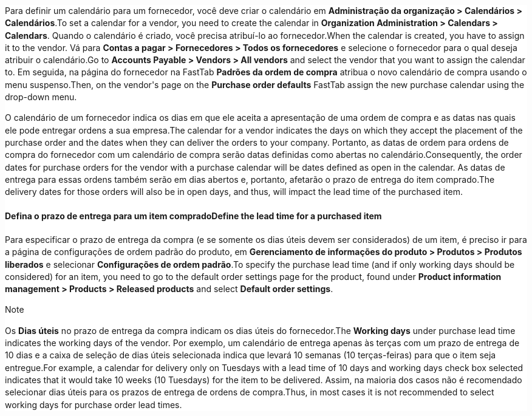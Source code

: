 <span data-ttu-id="9ec38-139">Para definir um calendário para um fornecedor, você deve criar o calendário em **Administração da organização > Calendários > Calendários**.</span><span class="sxs-lookup"><span data-stu-id="9ec38-139">To set a calendar for a vendor, you need to create the calendar in **Organization Administration > Calendars > Calendars**.</span></span> <span data-ttu-id="9ec38-140">Quando o calendário é criado, você precisa atribuí-lo ao fornecedor.</span><span class="sxs-lookup"><span data-stu-id="9ec38-140">When the calendar is created, you have to assign it to the vendor.</span></span> <span data-ttu-id="9ec38-141">Vá para **Contas a pagar > Fornecedores > Todos os fornecedores** e selecione o fornecedor para o qual deseja atribuir o calendário.</span><span class="sxs-lookup"><span data-stu-id="9ec38-141">Go to **Accounts Payable > Vendors > All vendors** and select the vendor that you want to assign the calendar to.</span></span> <span data-ttu-id="9ec38-142">Em seguida, na página do fornecedor na FastTab **Padrões da ordem de compra** atribua o novo calendário de compra usando o menu suspenso.</span><span class="sxs-lookup"><span data-stu-id="9ec38-142">Then, on the vendor's page on the **Purchase order defaults** FastTab assign the new purchase calendar using the drop-down menu.</span></span> 

<span data-ttu-id="9ec38-143">O calendário de um fornecedor indica os dias em que ele aceita a apresentação de uma ordem de compra e as datas nas quais ele pode entregar ordens a sua empresa.</span><span class="sxs-lookup"><span data-stu-id="9ec38-143">The calendar for a vendor indicates the days on which they accept the placement of the purchase order and the dates when they can deliver the orders to your company.</span></span> <span data-ttu-id="9ec38-144">Portanto, as datas de ordem para ordens de compra do fornecedor com um calendário de compra serão datas definidas como abertas no calendário.</span><span class="sxs-lookup"><span data-stu-id="9ec38-144">Consequently, the order dates for purchase orders for the vendor with a purchase calendar will be dates defined as open in the calendar.</span></span> <span data-ttu-id="9ec38-145">As datas de entrega para essas ordens também serão em dias abertos e, portanto, afetarão o prazo de entrega do item comprado.</span><span class="sxs-lookup"><span data-stu-id="9ec38-145">The delivery dates for those orders will also be in open days, and thus, will impact the lead time of the purchased item.</span></span> 

#### <a name="define-the-lead-time-for-a-purchased-item"></a><span data-ttu-id="9ec38-146">Defina o prazo de entrega para um item comprado</span><span class="sxs-lookup"><span data-stu-id="9ec38-146">Define the lead time for a purchased item</span></span>

<span data-ttu-id="9ec38-147">Para especificar o prazo de entrega da compra (e se somente os dias úteis devem ser considerados) de um item, é preciso ir para a página de configurações de ordem padrão do produto, em **Gerenciamento de informações do produto > Produtos > Produtos liberados** e selecionar **Configurações de ordem padrão**.</span><span class="sxs-lookup"><span data-stu-id="9ec38-147">To specify the purchase lead time (and if only working days should be considered) for an item, you need to go to the default order settings page for the product, found under **Product information management > Products > Released products** and select **Default order settings**.</span></span> 

> [!Note]
> <span data-ttu-id="9ec38-148">Os **Dias úteis** no prazo de entrega da compra indicam os dias úteis do fornecedor.</span><span class="sxs-lookup"><span data-stu-id="9ec38-148">The **Working days** under purchase lead time indicates the working days of the vendor.</span></span> <span data-ttu-id="9ec38-149">Por exemplo, um calendário de entrega apenas às terças com um prazo de entrega de 10 dias e a caixa de seleção de dias úteis selecionada indica que levará 10 semanas (10 terças-feiras) para que o item seja entregue.</span><span class="sxs-lookup"><span data-stu-id="9ec38-149">For example, a calendar for delivery only on Tuesdays with a lead time of 10 days and working days check box selected indicates that it would take 10 weeks (10 Tuesdays) for the item to be delivered.</span></span>
<span data-ttu-id="9ec38-150">Assim, na maioria dos casos não é recomendado selecionar dias úteis para os prazos de entrega de ordens de compra.</span><span class="sxs-lookup"><span data-stu-id="9ec38-150">Thus, in most cases it is not recommended to select working days for purchase order lead times.</span></span>
